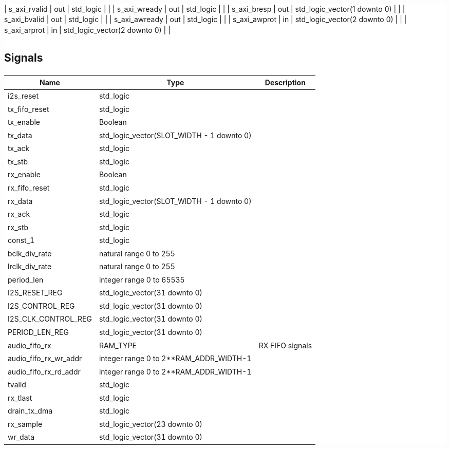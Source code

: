 | s_axi_rvalid       | out       | std_logic                                         |                                |
| s_axi_wready       | out       | std_logic                                         |                                |
| s_axi_bresp        | out       | std_logic_vector(1 downto 0)                      |                                |
| s_axi_bvalid       | out       | std_logic                                         |                                |
| s_axi_awready      | out       | std_logic                                         |                                |
| s_axi_awprot       | in        | std_logic_vector(2 downto 0)                      |                                |
| s_axi_arprot       | in        | std_logic_vector(2 downto 0)                      |                                |
## Signals

| Name                  | Type                                      | Description       |
| --------------------- | ----------------------------------------- | ----------------- |
| i2s_reset             | std_logic                                 |                   |
| tx_fifo_reset         | std_logic                                 |                   |
| tx_enable             | Boolean                                   |                   |
| tx_data               | std_logic_vector(SLOT_WIDTH - 1 downto 0) |                   |
| tx_ack                | std_logic                                 |                   |
| tx_stb                | std_logic                                 |                   |
| rx_enable             | Boolean                                   |                   |
| rx_fifo_reset         | std_logic                                 |                   |
| rx_data               | std_logic_vector(SLOT_WIDTH - 1 downto 0) |                   |
| rx_ack                | std_logic                                 |                   |
| rx_stb                | std_logic                                 |                   |
| const_1               | std_logic                                 |                   |
| bclk_div_rate         | natural range 0 to 255                    |                   |
| lrclk_div_rate        | natural range 0 to 255                    |                   |
| period_len            | integer range 0 to 65535                  |                   |
| I2S_RESET_REG         | std_logic_vector(31 downto 0)             |                   |
| I2S_CONTROL_REG       | std_logic_vector(31 downto 0)             |                   |
| I2S_CLK_CONTROL_REG   | std_logic_vector(31 downto 0)             |                   |
| PERIOD_LEN_REG        | std_logic_vector(31 downto 0)             |                   |
| audio_fifo_rx         | RAM_TYPE                                  |  RX FIFO signals  |
| audio_fifo_rx_wr_addr | integer range 0 to 2**RAM_ADDR_WIDTH-1    |                   |
| audio_fifo_rx_rd_addr | integer range 0 to 2**RAM_ADDR_WIDTH-1    |                   |
| tvalid                | std_logic                                 |                   |
| rx_tlast              | std_logic                                 |                   |
| drain_tx_dma          | std_logic                                 |                   |
| rx_sample             | std_logic_vector(23 downto 0)             |                   |
| wr_data               | std_logic_vector(31 downto 0)             |                   |